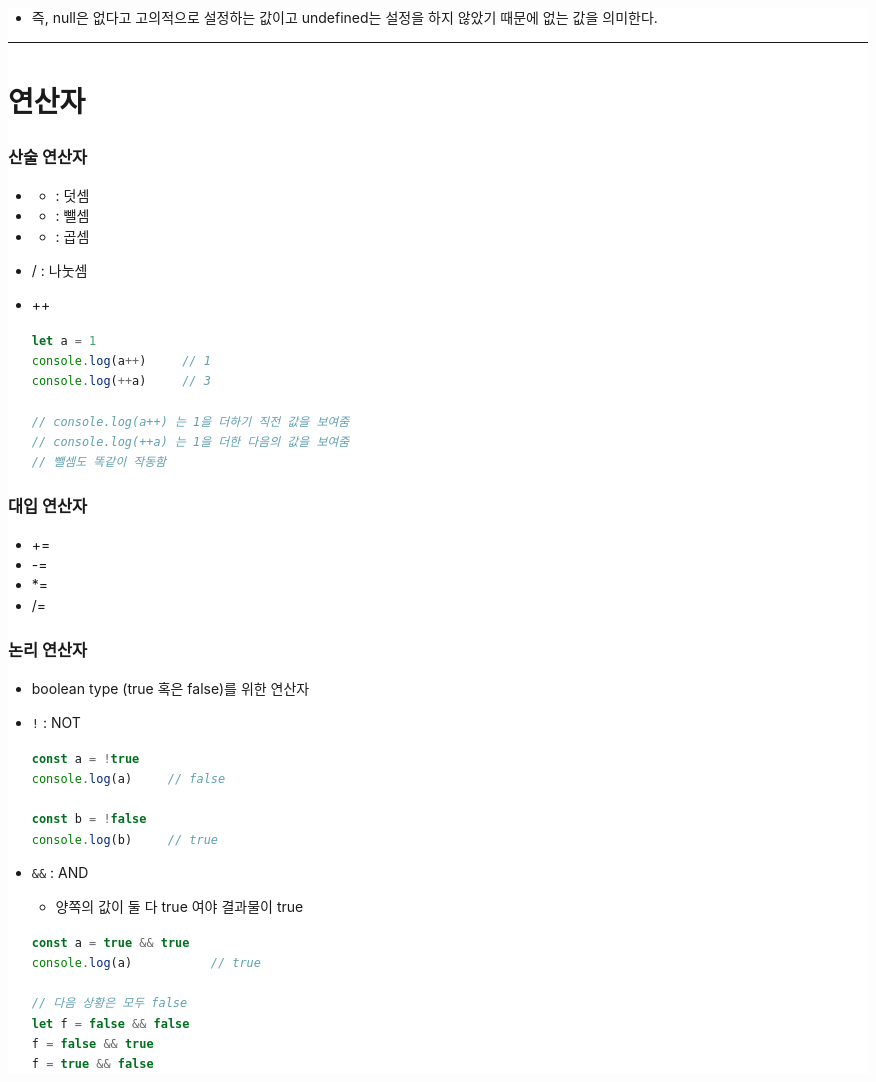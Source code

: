 - 즉, null은 없다고 고의적으로 설정하는 값이고 undefined는 설정을 하지 않았기 때문에 없는 값을 의미한다.

---

# 연산자

### 산술 연산자

- - : 덧셈

- - : 뺄셈

- - : 곱셈

- / : 나눗셈

- ++
  
  ```jsx
  let a = 1 
  console.log(a++)     // 1
  console.log(++a)     // 3
  
  // console.log(a++) 는 1을 더하기 직전 값을 보여줌
  // console.log(++a) 는 1을 더한 다음의 값을 보여줌
  // 뺄셈도 똑같이 작동함
  ```

### 대입 연산자

- +=
- -=
- *=
- /=

### 논리 연산자

- boolean type (true 혹은 false)를 위한 연산자

- `!` : NOT
  
  ```jsx
  const a = !true
  console.log(a)     // false
  
  const b = !false
  console.log(b)     // true
  ```

- `&&` : AND
  
  - 양쪽의 값이 둘 다 true 여야 결과물이 true
  
  ```jsx
  const a = true && true
  console.log(a)           // true
  
  // 다음 상황은 모두 false
  let f = false && false
  f = false && true
  f = true && false
  ```
